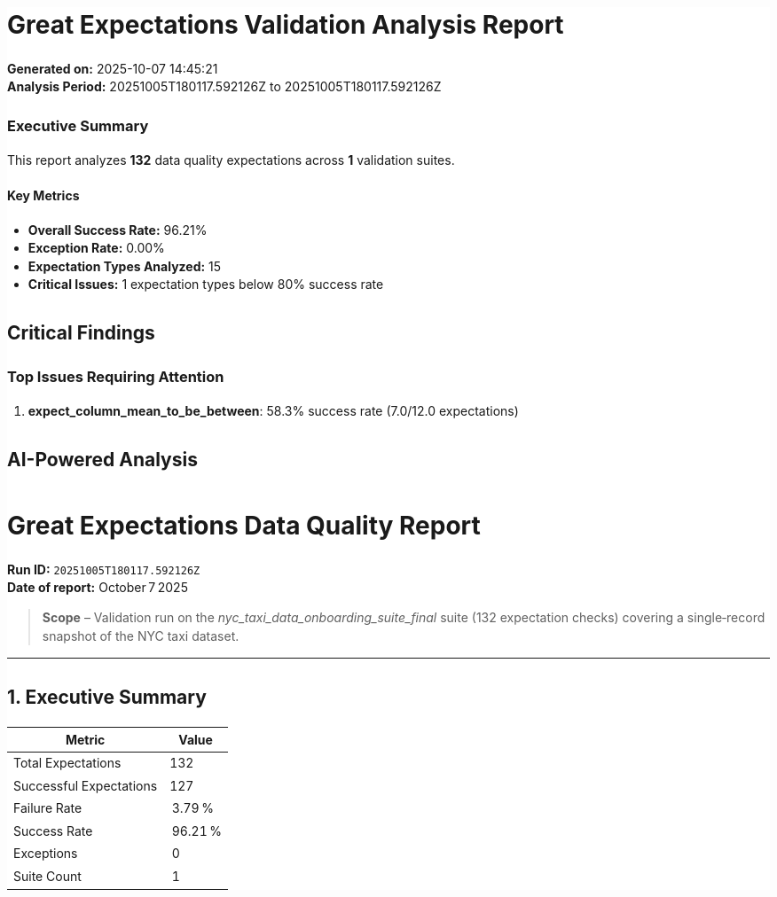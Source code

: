 # Great Expectations Validation Analysis Report

**Generated on:** 2025-10-07 14:45:21  
**Analysis Period:** 20251005T180117.592126Z to 20251005T180117.592126Z


### Executive Summary

This report analyzes **132** data quality expectations across **1** validation suites.

#### Key Metrics

- **Overall Success Rate:** 96.21%
- **Exception Rate:** 0.00%
- **Expectation Types Analyzed:** 15
- **Critical Issues:** 1 expectation types below 80% success rate


## Critical Findings

### Top Issues Requiring Attention
1. **expect_column_mean_to_be_between**: 58.3% success rate (7.0/12.0 expectations)


## AI-Powered Analysis

# Great Expectations Data Quality Report  
**Run ID:** `20251005T180117.592126Z`  
**Date of report:** October 7 2025  

> **Scope** – Validation run on the *nyc_taxi_data_onboarding_suite_final* suite (132 expectation checks) covering a single‑record snapshot of the NYC taxi dataset.  

---

## 1. Executive Summary  

| Metric | Value |
|--------|-------|
| Total Expectations | 132 |
| Successful Expectations | 127 |
| Failure Rate | 3.79 % |
| Success Rate | 96.21 % |
| Exceptions | 0 |
| Suite Count | 1 |
